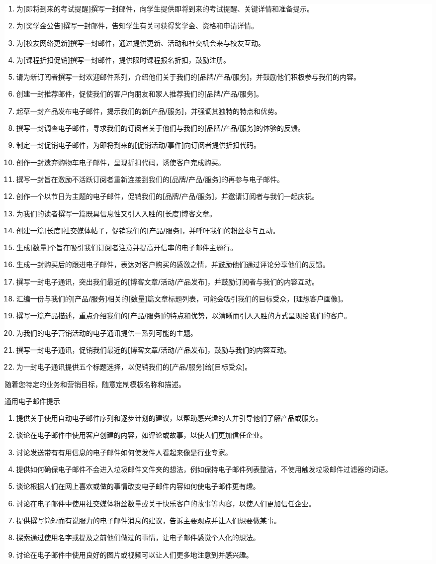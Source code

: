 1.  为[即将到来的考试提醒]撰写一封邮件，向学生提供即将到来的考试提醒、关键详情和准备提示。

1.  为[奖学金公告]撰写一封邮件，告知学生有关可获得奖学金、资格和申请详情。

1.  为[校友网络更新]撰写一封邮件，通过提供更新、活动和社交机会来与校友互动。

1.  为[课程折扣促销]撰写一封邮件，提供限时课程报名折扣，鼓励注册。

1.  请为新订阅者撰写一封欢迎邮件系列，介绍他们关于我们的[品牌/产品/服务]，并鼓励他们积极参与我们的内容。

1.  创建一封推荐邮件，促使我们的客户向朋友和家人推荐我们的[品牌/产品/服务]。

1.  起草一封产品发布电子邮件，揭示我们的新[产品/服务]，并强调其独特的特点和优势。

1.  撰写一封调查电子邮件，寻求我们的订阅者关于他们与我们的[品牌/产品/服务]的体验的反馈。

1.  制定一封促销电子邮件，为即将到来的[促销活动/事件]向订阅者提供折扣代码。

1.  创作一封遗弃购物车电子邮件，呈现折扣代码，诱使客户完成购买。

1.  撰写一封旨在激励不活跃订阅者重新连接到我们的[品牌/产品/服务]的再参与电子邮件。

1.  创作一个以节日为主题的电子邮件，促销我们的[品牌/产品/服务]，并邀请订阅者与我们一起庆祝。

1.  为我们的读者撰写一篇既具信息性又引人入胜的[长度]博客文章。

1.  创建一篇[长度]社交媒体帖子，促销我们的[产品/服务]，并呼吁我们的粉丝参与互动。

1.  生成[数量]个旨在吸引我们订阅者注意并提高开信率的电子邮件主题行。

1.  生成一封购买后的跟进电子邮件，表达对客户购买的感激之情，并鼓励他们通过评论分享他们的反馈。

1.  撰写一封电子通讯，突出我们最近的[博客文章/活动/产品发布]，并鼓励订阅者与我们的内容互动。

1.  汇编一份与我们的[产品/服务]相关的[数量]篇文章标题列表，可能会吸引我们的目标受众，[理想客户画像]。

1.  撰写一篇产品描述，重点介绍我们的[产品/服务]的特点和优势，以清晰而引人入胜的方式呈现给我们的客户。

1.  为我们的电子营销活动的电子通讯提供一系列可能的主题。

1.  撰写一封电子通讯，促销我们最近的[博客文章/活动/产品发布]，鼓励与我们的内容互动。

1.  为一封电子通讯提供五个标题选择，以促销我们的[产品/服务]给[目标受众]。

随着您特定的业务和营销目标，随意定制模板名称和描述。

通用电子邮件提示

1.  提供关于使用自动电子邮件序列和逐步计划的建议，以帮助感兴趣的人并引导他们了解产品或服务。

1.  谈论在电子邮件中使用客户创建的内容，如评论或故事，以使人们更加信任企业。

1.  讨论发送带有有用信息的电子邮件如何使发件人看起来像是行业专家。

1.  提供如何确保电子邮件不会进入垃圾邮件文件夹的想法，例如保持电子邮件列表整洁，不使用触发垃圾邮件过滤器的词语。

1.  谈论根据人们在网上喜欢或做的事情改变电子邮件内容如何使电子邮件更有趣。

1.  讨论在电子邮件中使用社交媒体粉丝数量或关于快乐客户的故事等内容，以使人们更加信任企业。

1.  提供撰写简短而有说服力的电子邮件消息的建议，告诉主要观点并让人们想要做某事。

1.  探索通过使用名字或提及之前他们做过的事情，让电子邮件感觉个人化的想法。

1.  讨论在电子邮件中使用良好的图片或视频可以让人们更多地注意到并感兴趣。
